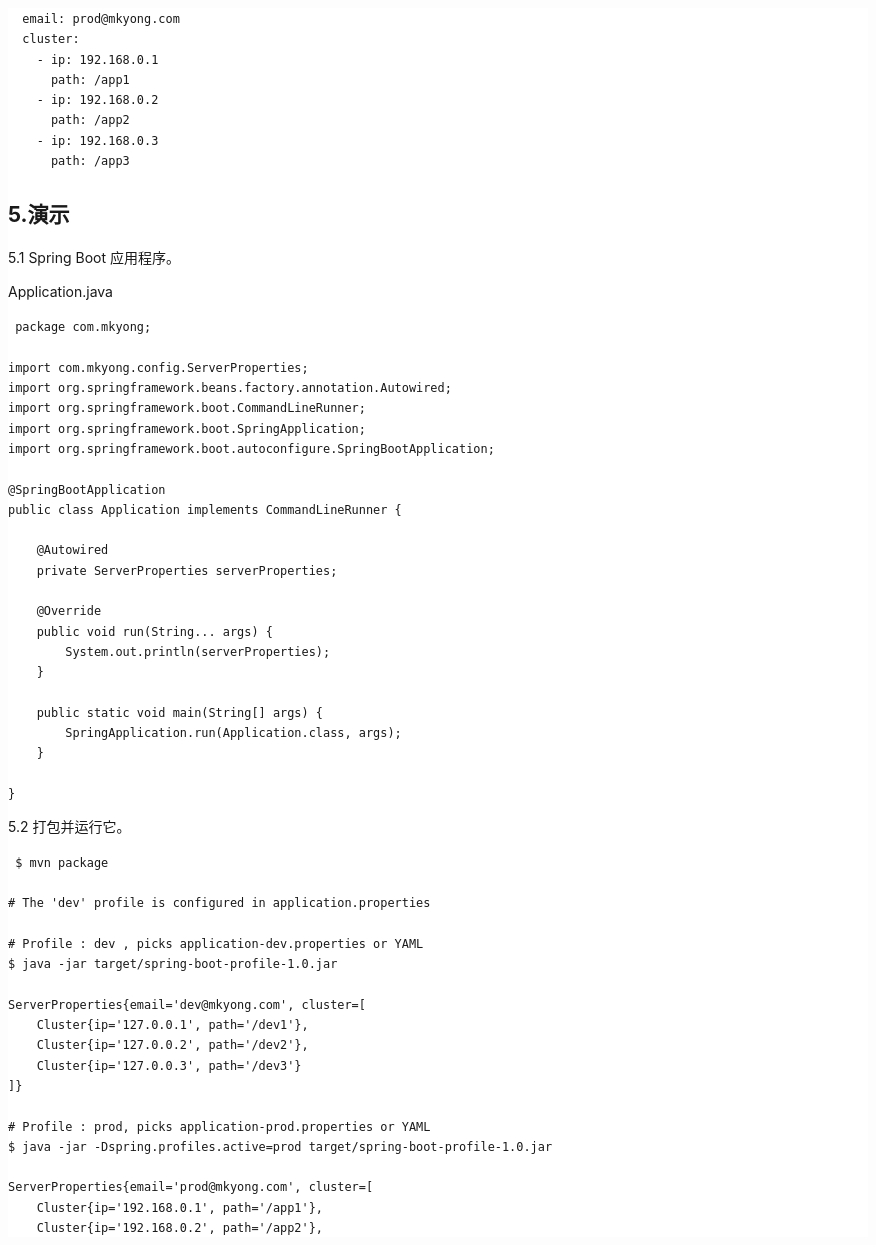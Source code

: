 ```
  email: prod@mkyong.com
  cluster:
    - ip: 192.168.0.1
      path: /app1
    - ip: 192.168.0.2
      path: /app2
    - ip: 192.168.0.3
      path: /app3 
```

## 5.演示

5.1 Spring Boot 应用程序。

Application.java

```
 package com.mkyong;

import com.mkyong.config.ServerProperties;
import org.springframework.beans.factory.annotation.Autowired;
import org.springframework.boot.CommandLineRunner;
import org.springframework.boot.SpringApplication;
import org.springframework.boot.autoconfigure.SpringBootApplication;

@SpringBootApplication
public class Application implements CommandLineRunner {

    @Autowired
    private ServerProperties serverProperties;

    @Override
    public void run(String... args) {
        System.out.println(serverProperties);
    }

    public static void main(String[] args) {
        SpringApplication.run(Application.class, args);
    }

} 
```

5.2 打包并运行它。

```
 $ mvn package

# The 'dev' profile is configured in application.properties

# Profile : dev , picks application-dev.properties or YAML 
$ java -jar target/spring-boot-profile-1.0.jar

ServerProperties{email='dev@mkyong.com', cluster=[
	Cluster{ip='127.0.0.1', path='/dev1'}, 
	Cluster{ip='127.0.0.2', path='/dev2'}, 
	Cluster{ip='127.0.0.3', path='/dev3'}
]}

# Profile : prod, picks application-prod.properties or YAML
$ java -jar -Dspring.profiles.active=prod target/spring-boot-profile-1.0.jar

ServerProperties{email='prod@mkyong.com', cluster=[
	Cluster{ip='192.168.0.1', path='/app1'}, 
	Cluster{ip='192.168.0.2', path='/app2'}, 
```